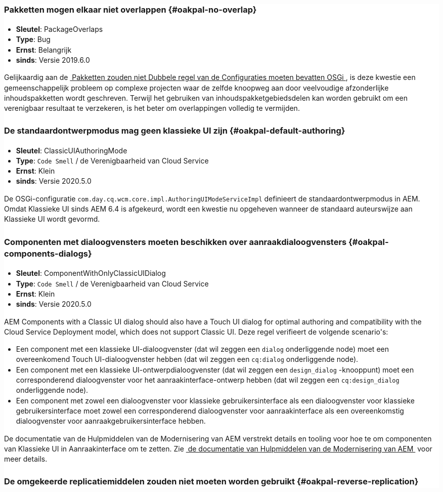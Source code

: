 ### Pakketten mogen elkaar niet overlappen {#oakpal-no-overlap}

* **Sleutel**: PackageOverlaps
* **Type**: Bug
* **Ernst**: Belangrijk
* **sinds**: Versie 2019.6.0

Gelijkaardig aan de [&#x200B; Pakketten zouden niet Dubbele regel van de Configuraties moeten bevatten OSGi &#x200B;](#oakpal-package-osgi), is deze kwestie een gemeenschappelijk probleem op complexe projecten waar de zelfde knoopweg aan door veelvoudige afzonderlijke inhoudspakketten wordt geschreven. Terwijl het gebruiken van inhoudspakketgebiedsdelen kan worden gebruikt om een verenigbaar resultaat te verzekeren, is het beter om overlappingen volledig te vermijden.

### De standaardontwerpmodus mag geen klassieke UI zijn {#oakpal-default-authoring}

* **Sleutel**: ClassicUIAuthoringMode
* **Type**: `Code Smell` / de Verenigbaarheid van Cloud Service
* **Ernst**: Klein
* **sinds**: Versie 2020.5.0

De OSGi-configuratie `com.day.cq.wcm.core.impl.AuthoringUIModeServiceImpl` definieert de standaardontwerpmodus in AEM. Omdat Klassieke UI sinds AEM 6.4 is afgekeurd, wordt een kwestie nu opgeheven wanneer de standaard auteurswijze aan Klassieke UI wordt gevormd.

### Componenten met dialoogvensters moeten beschikken over aanraakdialoogvensters {#oakpal-components-dialogs}

* **Sleutel**: ComponentWithOnlyClassicUIDialog
* **Type**: `Code Smell` / de Verenigbaarheid van Cloud Service
* **Ernst**: Klein
* **sinds**: Versie 2020.5.0

AEM Components with a Classic UI dialog should also have a Touch UI dialog for optimal authoring and compatibility with the Cloud Service Deployment model, which does not support Classic UI. Deze regel verifieert de volgende scenario&#39;s:

* Een component met een klassieke UI-dialoogvenster (dat wil zeggen een `dialog` onderliggende node) moet een overeenkomend Touch UI-dialoogvenster hebben (dat wil zeggen een `cq:dialog` onderliggende node).
* Een component met een klassieke UI-ontwerpdialoogvenster (dat wil zeggen een `design_dialog` -knooppunt) moet een corresponderend dialoogvenster voor het aanraakinterface-ontwerp hebben (dat wil zeggen een `cq:design_dialog` onderliggende node).
* Een component met zowel een dialoogvenster voor klassieke gebruikersinterface als een dialoogvenster voor klassieke gebruikersinterface moet zowel een corresponderend dialoogvenster voor aanraakinterface als een overeenkomstig dialoogvenster voor aanraakgebruikersinterface hebben.

De documentatie van de Hulpmiddelen van de Modernisering van AEM verstrekt details en tooling voor hoe te om componenten van Klassieke UI in Aanraakinterface om te zetten. Zie [&#x200B; de documentatie van Hulpmiddelen van de Modernisering van AEM &#x200B;](https://opensource.adobe.com/aem-modernize-tools/) voor meer details.

### De omgekeerde replicatiemiddelen zouden niet moeten worden gebruikt {#oakpal-reverse-replication}
